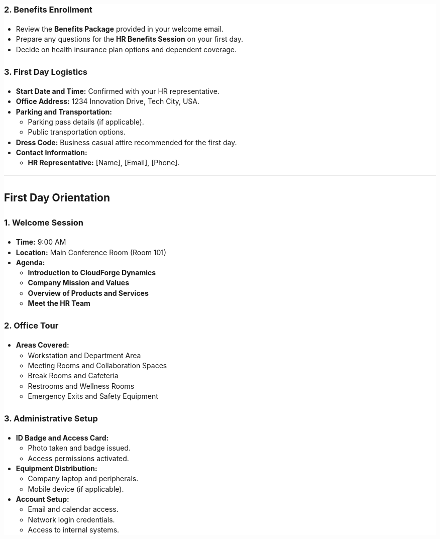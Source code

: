 ### **2. Benefits Enrollment**

- Review the **Benefits Package** provided in your welcome email.
- Prepare any questions for the **HR Benefits Session** on your first day.
- Decide on health insurance plan options and dependent coverage.

### **3. First Day Logistics**

- **Start Date and Time:** Confirmed with your HR representative.
- **Office Address:** 1234 Innovation Drive, Tech City, USA.
- **Parking and Transportation:**
  - Parking pass details (if applicable).
  - Public transportation options.
- **Dress Code:** Business casual attire recommended for the first day.
- **Contact Information:**
  - **HR Representative:** [Name], [Email], [Phone].

---

## **First Day Orientation**

### **1. Welcome Session**

- **Time:** 9:00 AM
- **Location:** Main Conference Room (Room 101)
- **Agenda:**
  - **Introduction to CloudForge Dynamics**
  - **Company Mission and Values**
  - **Overview of Products and Services**
  - **Meet the HR Team**

### **2. Office Tour**

- **Areas Covered:**
  - Workstation and Department Area
  - Meeting Rooms and Collaboration Spaces
  - Break Rooms and Cafeteria
  - Restrooms and Wellness Rooms
  - Emergency Exits and Safety Equipment

### **3. Administrative Setup**

- **ID Badge and Access Card:**
  - Photo taken and badge issued.
  - Access permissions activated.
- **Equipment Distribution:**
  - Company laptop and peripherals.
  - Mobile device (if applicable).
- **Account Setup:**
  - Email and calendar access.
  - Network login credentials.
  - Access to internal systems.
